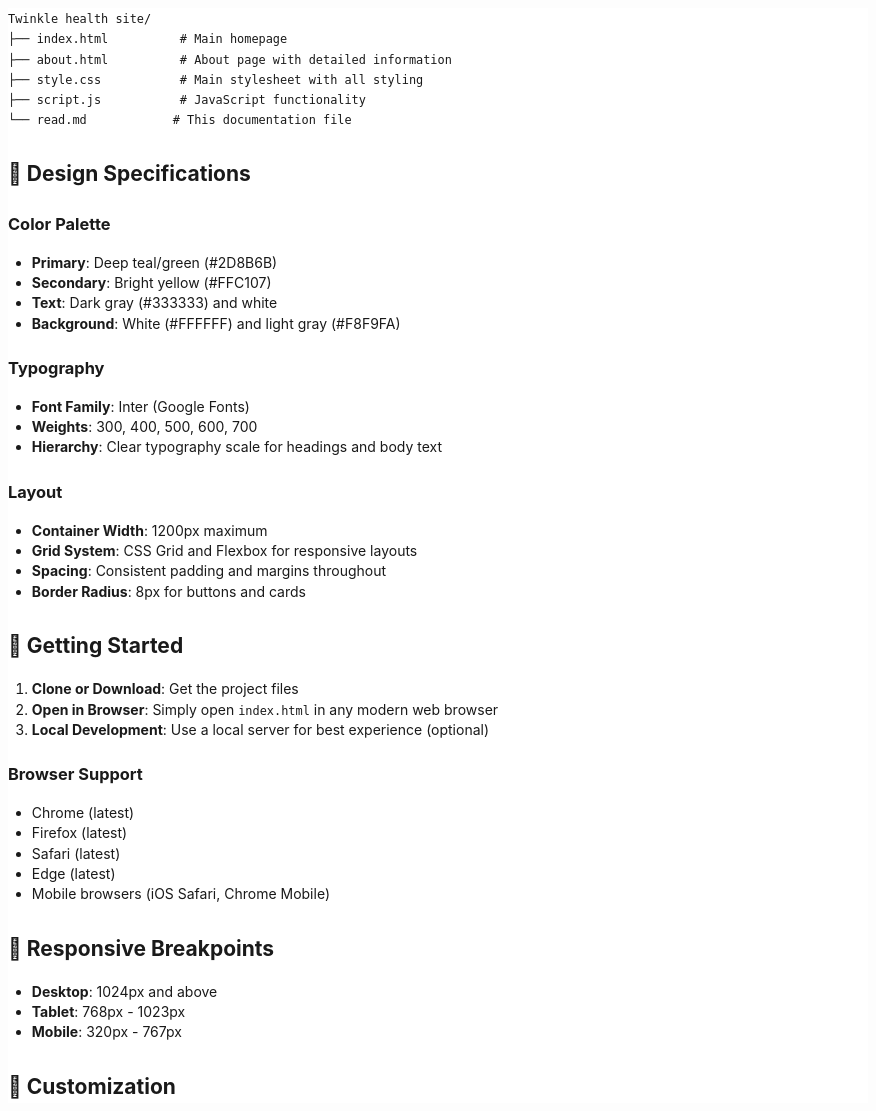 ```
Twinkle health site/
├── index.html          # Main homepage
├── about.html          # About page with detailed information
├── style.css           # Main stylesheet with all styling
├── script.js           # JavaScript functionality
└── read.md            # This documentation file
```

## 🎨 Design Specifications

### Color Palette
- **Primary**: Deep teal/green (#2D8B6B)
- **Secondary**: Bright yellow (#FFC107)
- **Text**: Dark gray (#333333) and white
- **Background**: White (#FFFFFF) and light gray (#F8F9FA)

### Typography
- **Font Family**: Inter (Google Fonts)
- **Weights**: 300, 400, 500, 600, 700
- **Hierarchy**: Clear typography scale for headings and body text

### Layout
- **Container Width**: 1200px maximum
- **Grid System**: CSS Grid and Flexbox for responsive layouts
- **Spacing**: Consistent padding and margins throughout
- **Border Radius**: 8px for buttons and cards

## 🚀 Getting Started

1. **Clone or Download**: Get the project files
2. **Open in Browser**: Simply open `index.html` in any modern web browser
3. **Local Development**: Use a local server for best experience (optional)

### Browser Support
- Chrome (latest)
- Firefox (latest)
- Safari (latest)
- Edge (latest)
- Mobile browsers (iOS Safari, Chrome Mobile)

## 📱 Responsive Breakpoints

- **Desktop**: 1024px and above
- **Tablet**: 768px - 1023px
- **Mobile**: 320px - 767px

## 🔧 Customization
